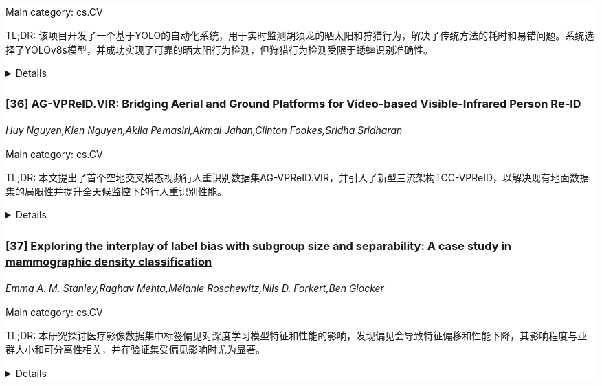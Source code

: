 Main category: cs.CV

TL;DR: 该项目开发了一个基于YOLO的自动化系统，用于实时监测胡须龙的晒太阳和狩猎行为，解决了传统方法的耗时和易错问题。系统选择了YOLOv8s模型，并成功实现了可靠的晒太阳行为检测，但狩猎行为检测受限于蟋蟀识别准确性。


<details><summary>Details</summary></details>


### [36] [AG-VPReID.VIR: Bridging Aerial and Ground Platforms for Video-based Visible-Infrared Person Re-ID](https://arxiv.org/abs/2507.17995)
*Huy Nguyen,Kien Nguyen,Akila Pemasiri,Akmal Jahan,Clinton Fookes,Sridha Sridharan*

Main category: cs.CV

TL;DR: 本文提出了首个空地交叉模态视频行人重识别数据集AG-VPReID.VIR，并引入了新型三流架构TCC-VPReID，以解决现有地面数据集的局限性并提升全天候监控下的行人重识别性能。


<details><summary>Details</summary></details>


### [37] [Exploring the interplay of label bias with subgroup size and separability: A case study in mammographic density classification](https://arxiv.org/abs/2507.17996)
*Emma A. M. Stanley,Raghav Mehta,Mélanie Roschewitz,Nils D. Forkert,Ben Glocker*

Main category: cs.CV

TL;DR: 本研究探讨医疗影像数据集中标签偏见对深度学习模型特征和性能的影响，发现偏见会导致特征偏移和性能下降，其影响程度与亚群大小和可分离性相关，并在验证集受偏见影响时尤为显著。


<details>
  <summary>Details</summary>
Motivation: 医疗影像数据集中，特定亚群的系统性错误标注（即标签偏见）对医疗AI系统的公平性是一个研究不足的问题。

Method: 使用EMory BrEast imaging Dataset (EMBED) 训练深度学习模型进行二元组织密度分类。通过模拟标签偏见，研究受影响亚群的大小和可分离性如何影响模型学习的特征和性能。标签偏见分别影响可分离亚群（基于影像制造商）和不可分离的“伪亚群”。

Result: ['模拟的亚群标签偏见导致模型学习到的特征表示发生显著偏移。', '这些特征空间内的偏移程度取决于受标签偏见影响亚群的相对大小和可分离性。', '亚群性能表现出显著差异，这取决于用于定义模型分类阈值的验证集是否包含干净标签。', '例如，当标签偏见影响多数可分离亚群时，若验证集带有偏见标签，该亚群的真阳性率从0.898降至0.518（相对于验证集带有干净标签的情况）。']

Conclusion: 本研究是理解标签偏见对医疗影像AI中亚群公平性影响的关键贡献。

Abstract: Systematic mislabelling affecting specific subgroups (i.e., label bias) in
medical imaging datasets represents an understudied issue concerning the
fairness of medical AI systems. In this work, we investigated how size and
separability of subgroups affected by label bias influence the learned features
and performance of a deep learning model. Therefore, we trained deep learning
models for binary tissue density classification using the EMory BrEast imaging
Dataset (EMBED), where label bias affected separable subgroups (based on
imaging manufacturer) or non-separable "pseudo-subgroups". We found that
simulated subgroup label bias led to prominent shifts in the learned feature
representations of the models. Importantly, these shifts within the feature
